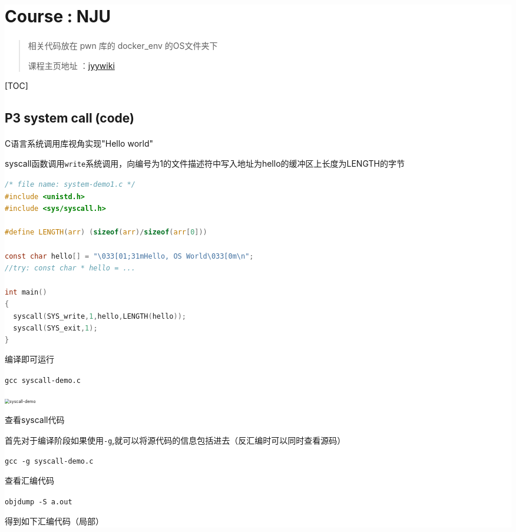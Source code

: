 # Course : NJU

> 相关代码放在 pwn 库的 docker_env 的OS文件夹下
>
> 课程主页地址 ：[jyywiki](http://jyywiki.cn/OS/2022/)

[TOC]



## P3 system call (code)

C语言系统调用库视角实现"Hello world"

syscall函数调用`write`系统调用，向编号为1的文件描述符中写入地址为hello的缓冲区上长度为LENGTH的字节

```C
/* file name: system-demo1.c */
#include <unistd.h>
#include <sys/syscall.h>

#define LENGTH(arr) (sizeof(arr)/sizeof(arr[0]))

const char hello[] = "\033[01;31mHello, OS World\033[0m\n";
//try: const char * hello = ...

int main()
{
  syscall(SYS_write,1,hello,LENGTH(hello));
  syscall(SYS_exit,1);
}
```

编译即可运行

```shell
gcc syscall-demo.c
```

<img src="D:\github\OS\images\syscall-demo.png" alt="syscall-demo" style="zoom:50%;" />

查看syscall代码

首先对于编译阶段如果使用`-g`,就可以将源代码的信息包括进去（反汇编时可以同时查看源码）

```shell
gcc -g syscall-demo.c
```

查看汇编代码

```shell
objdump -S a.out
```

得到如下汇编代码（局部）
